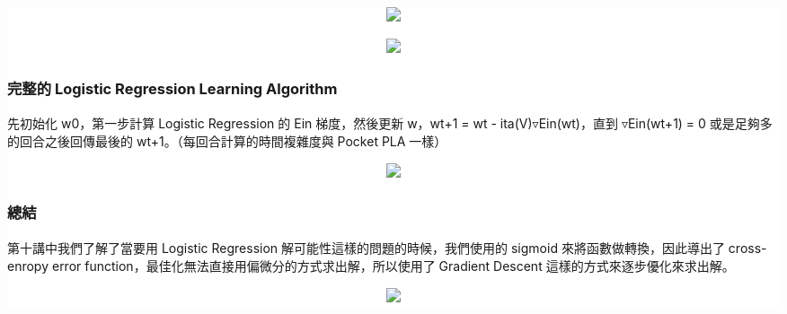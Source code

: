 <p style="text-align:center">
    <img src="http://static.obeobe.com/image/blog-image/Machine-Learning-Foundations-10-21.png">
</p>

<p style="text-align:center">
    <img src="http://static.obeobe.com/image/blog-image/Machine-Learning-Foundations-10-22.png">
</p>

### 完整的 Logistic Regression Learning Algorithm

先初始化 w0，第一步計算 Logistic Regression 的 Ein 梯度，然後更新 w，wt+1 = wt - ita(V)▿Ein(wt)，直到 ▿Ein(wt+1) = 0 或是足夠多的回合之後回傳最後的 wt+1。（每回合計算的時間複雜度與 Pocket PLA 一樣）

<p style="text-align:center">
    <img src="http://static.obeobe.com/image/blog-image/Machine-Learning-Foundations-10-23.png">
</p>

### 總結

第十講中我們了解了當要用 Logistic Regression 解可能性這樣的問題的時候，我們使用的 sigmoid 來將函數做轉換，因此導出了 cross-enropy error function，最佳化無法直接用偏微分的方式求出解，所以使用了 Gradient Descent 這樣的方式來逐步優化來求出解。

<p style="text-align:center">
    <img src="http://static.obeobe.com/image/blog-image/Machine-Learning-Foundations-10-24.png">
</p>
